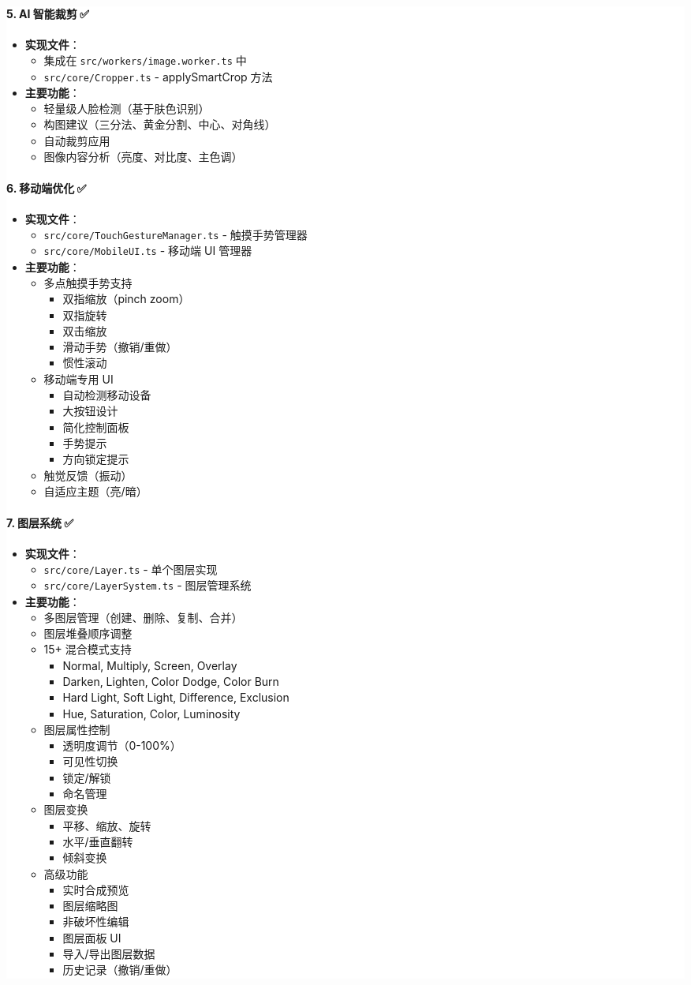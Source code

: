 #### 5. AI 智能裁剪 ✅
- **实现文件**：
  - 集成在 `src/workers/image.worker.ts` 中
  - `src/core/Cropper.ts` - applySmartCrop 方法
- **主要功能**：
  - 轻量级人脸检测（基于肤色识别）
  - 构图建议（三分法、黄金分割、中心、对角线）
  - 自动裁剪应用
  - 图像内容分析（亮度、对比度、主色调）

#### 6. 移动端优化 ✅
- **实现文件**：
  - `src/core/TouchGestureManager.ts` - 触摸手势管理器
  - `src/core/MobileUI.ts` - 移动端 UI 管理器
- **主要功能**：
  - 多点触摸手势支持
    - 双指缩放（pinch zoom）
    - 双指旋转
    - 双击缩放
    - 滑动手势（撤销/重做）
    - 惯性滚动
  - 移动端专用 UI
    - 自动检测移动设备
    - 大按钮设计
    - 简化控制面板
    - 手势提示
    - 方向锁定提示
  - 触觉反馈（振动）
  - 自适应主题（亮/暗）

#### 7. 图层系统 ✅
- **实现文件**：
  - `src/core/Layer.ts` - 单个图层实现
  - `src/core/LayerSystem.ts` - 图层管理系统
- **主要功能**：
  - 多图层管理（创建、删除、复制、合并）
  - 图层堆叠顺序调整
  - 15+ 混合模式支持
    - Normal, Multiply, Screen, Overlay
    - Darken, Lighten, Color Dodge, Color Burn
    - Hard Light, Soft Light, Difference, Exclusion
    - Hue, Saturation, Color, Luminosity
  - 图层属性控制
    - 透明度调节（0-100%）
    - 可见性切换
    - 锁定/解锁
    - 命名管理
  - 图层变换
    - 平移、缩放、旋转
    - 水平/垂直翻转
    - 倾斜变换
  - 高级功能
    - 实时合成预览
    - 图层缩略图
    - 非破坏性编辑
    - 图层面板 UI
    - 导入/导出图层数据
    - 历史记录（撤销/重做）
